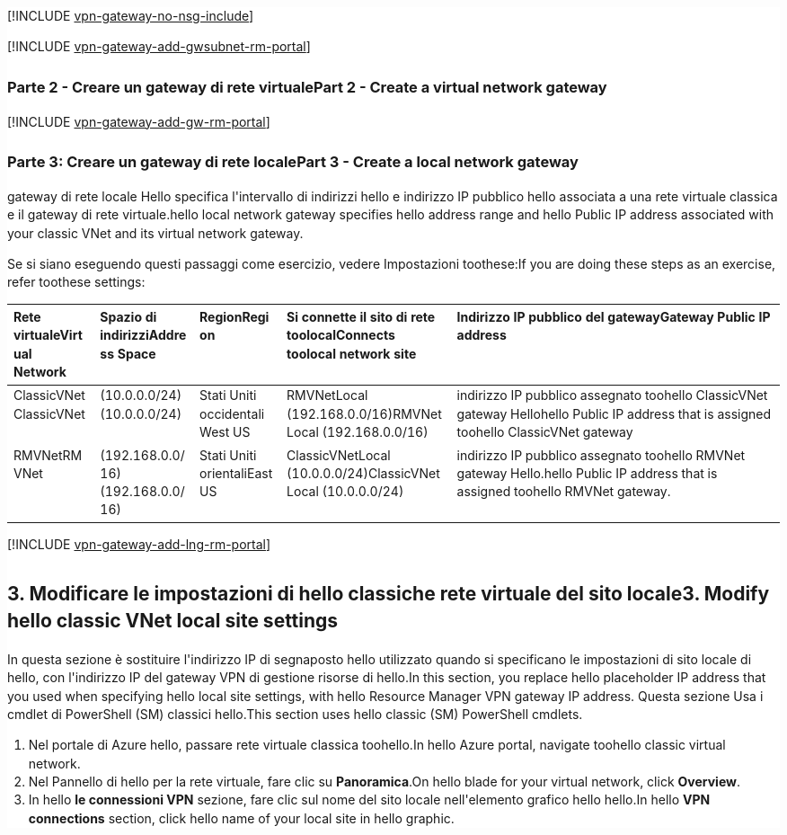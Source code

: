 [!INCLUDE [vpn-gateway-no-nsg-include](../../includes/vpn-gateway-no-nsg-include.md)]

[!INCLUDE [vpn-gateway-add-gwsubnet-rm-portal](../../includes/vpn-gateway-add-gwsubnet-rm-portal-include.md)]

### <a name="part-2---create-a-virtual-network-gateway"></a><span data-ttu-id="cfc4f-230">Parte 2 - Creare un gateway di rete virtuale</span><span class="sxs-lookup"><span data-stu-id="cfc4f-230">Part 2 - Create a virtual network gateway</span></span>

[!INCLUDE [vpn-gateway-add-gw-rm-portal](../../includes/vpn-gateway-add-gw-rm-portal-include.md)]

### <span data-ttu-id="cfc4f-231"><a name="createlng"></a>Parte 3: Creare un gateway di rete locale</span><span class="sxs-lookup"><span data-stu-id="cfc4f-231"><a name="createlng"></a>Part 3 - Create a local network gateway</span></span>

<span data-ttu-id="cfc4f-232">gateway di rete locale Hello specifica l'intervallo di indirizzi hello e indirizzo IP pubblico hello associata a una rete virtuale classica e il gateway di rete virtuale.</span><span class="sxs-lookup"><span data-stu-id="cfc4f-232">hello local network gateway specifies hello address range and hello Public IP address associated with your classic VNet and its virtual network gateway.</span></span>

<span data-ttu-id="cfc4f-233">Se si siano eseguendo questi passaggi come esercizio, vedere Impostazioni toothese:</span><span class="sxs-lookup"><span data-stu-id="cfc4f-233">If you are doing these steps as an exercise, refer toothese settings:</span></span>

| <span data-ttu-id="cfc4f-234">Rete virtuale</span><span class="sxs-lookup"><span data-stu-id="cfc4f-234">Virtual Network</span></span> | <span data-ttu-id="cfc4f-235">Spazio di indirizzi</span><span class="sxs-lookup"><span data-stu-id="cfc4f-235">Address Space</span></span> | <span data-ttu-id="cfc4f-236">Region</span><span class="sxs-lookup"><span data-stu-id="cfc4f-236">Region</span></span> | <span data-ttu-id="cfc4f-237">Si connette il sito di rete toolocal</span><span class="sxs-lookup"><span data-stu-id="cfc4f-237">Connects toolocal network site</span></span> |<span data-ttu-id="cfc4f-238">Indirizzo IP pubblico del gateway</span><span class="sxs-lookup"><span data-stu-id="cfc4f-238">Gateway Public IP address</span></span>|
|:--- |:--- |:--- |:--- |:--- |
| <span data-ttu-id="cfc4f-239">ClassicVNet</span><span class="sxs-lookup"><span data-stu-id="cfc4f-239">ClassicVNet</span></span> |<span data-ttu-id="cfc4f-240">(10.0.0.0/24)</span><span class="sxs-lookup"><span data-stu-id="cfc4f-240">(10.0.0.0/24)</span></span> |<span data-ttu-id="cfc4f-241">Stati Uniti occidentali</span><span class="sxs-lookup"><span data-stu-id="cfc4f-241">West US</span></span> | <span data-ttu-id="cfc4f-242">RMVNetLocal (192.168.0.0/16)</span><span class="sxs-lookup"><span data-stu-id="cfc4f-242">RMVNetLocal (192.168.0.0/16)</span></span> |<span data-ttu-id="cfc4f-243">indirizzo IP pubblico assegnato toohello ClassicVNet gateway Hello</span><span class="sxs-lookup"><span data-stu-id="cfc4f-243">hello Public IP address that is assigned toohello ClassicVNet gateway</span></span>|
| <span data-ttu-id="cfc4f-244">RMVNet</span><span class="sxs-lookup"><span data-stu-id="cfc4f-244">RMVNet</span></span> | <span data-ttu-id="cfc4f-245">(192.168.0.0/16)</span><span class="sxs-lookup"><span data-stu-id="cfc4f-245">(192.168.0.0/16)</span></span> |<span data-ttu-id="cfc4f-246">Stati Uniti orientali</span><span class="sxs-lookup"><span data-stu-id="cfc4f-246">East US</span></span> |<span data-ttu-id="cfc4f-247">ClassicVNetLocal (10.0.0.0/24)</span><span class="sxs-lookup"><span data-stu-id="cfc4f-247">ClassicVNetLocal (10.0.0.0/24)</span></span> |<span data-ttu-id="cfc4f-248">indirizzo IP pubblico assegnato toohello RMVNet gateway Hello.</span><span class="sxs-lookup"><span data-stu-id="cfc4f-248">hello Public IP address that is assigned toohello RMVNet gateway.</span></span>|

[!INCLUDE [vpn-gateway-add-lng-rm-portal](../../includes/vpn-gateway-add-lng-rm-portal-include.md)]

## <span data-ttu-id="cfc4f-249"><a name="modifylng"></a>3. Modificare le impostazioni di hello classiche rete virtuale del sito locale</span><span class="sxs-lookup"><span data-stu-id="cfc4f-249"><a name="modifylng"></a>3. Modify hello classic VNet local site settings</span></span>

<span data-ttu-id="cfc4f-250">In questa sezione è sostituire l'indirizzo IP di segnaposto hello utilizzato quando si specificano le impostazioni di sito locale di hello, con l'indirizzo IP del gateway VPN di gestione risorse di hello.</span><span class="sxs-lookup"><span data-stu-id="cfc4f-250">In this section, you replace hello placeholder IP address that you used when specifying hello local site settings, with hello Resource Manager VPN gateway IP address.</span></span> <span data-ttu-id="cfc4f-251">Questa sezione Usa i cmdlet di PowerShell (SM) classici hello.</span><span class="sxs-lookup"><span data-stu-id="cfc4f-251">This section uses hello classic (SM) PowerShell cmdlets.</span></span>

1. <span data-ttu-id="cfc4f-252">Nel portale di Azure hello, passare rete virtuale classica toohello.</span><span class="sxs-lookup"><span data-stu-id="cfc4f-252">In hello Azure portal, navigate toohello classic virtual network.</span></span>
2. <span data-ttu-id="cfc4f-253">Nel Pannello di hello per la rete virtuale, fare clic su **Panoramica**.</span><span class="sxs-lookup"><span data-stu-id="cfc4f-253">On hello blade for your virtual network, click **Overview**.</span></span>
3. <span data-ttu-id="cfc4f-254">In hello **le connessioni VPN** sezione, fare clic sul nome del sito locale nell'elemento grafico hello hello.</span><span class="sxs-lookup"><span data-stu-id="cfc4f-254">In hello **VPN connections** section, click hello name of your local site in hello graphic.</span></span>
